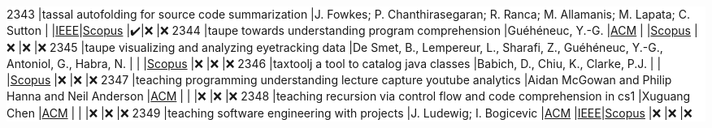 2343             |tassal autofolding for source code summarization                                                                                               |J. Fowkes; P. Chanthirasegaran; R. Ranca; M. Allamanis; M. Lapata; C. Sutton                                                                                                                                                                                       |                                                   |[IEEE](https://ieeexplore.ieee.org/stamp/stamp.jsp?arnumber=7883362)|[Scopus](https://www.scopus.com/inward/record.uri?eid=2-s2.0-84984912885&doi=10.1145%2f2889160.2889171&partnerID=40&md5=3c82c3fc7a2f6d3df4954d770bd4991d)            |:heavy_check_mark:|:x:                  |:x:
2344             |taupe towards understanding program comprehension                                                                                              |Guéhéneuc, Y.-G.                                                                                                                                                                                                                                                   |[ACM](https://dl.acm.org/citation.cfm?id=1188968)  |                                                                    |[Scopus](https://www.scopus.com/inward/record.uri?eid=2-s2.0-34948820065&doi=10.1145%2f1188966.1188968&partnerID=40&md5=0ef4bcf62797988333db5a1b29b0418b)            |:x:               |:x:                  |:x:
2345             |taupe visualizing and analyzing eyetracking data                                                                                               |De Smet, B., Lempereur, L., Sharafi, Z., Guéhéneuc, Y.-G., Antoniol, G., Habra, N.                                                                                                                                                                                 |                                                   |                                                                    |[Scopus](https://www.scopus.com/inward/record.uri?eid=2-s2.0-84885602405&doi=10.1016%2fj.scico.2012.01.004&partnerID=40&md5=d48599ff3118585a8ddbfb67d7a34269)        |:x:               |:x:                  |:x:
2346             |taxtoolj a tool to catalog java classes                                                                                                        |Babich, D., Chiu, K., Clarke, P.J.                                                                                                                                                                                                                                 |                                                   |                                                                    |[Scopus](https://www.scopus.com/inward/record.uri?eid=2-s2.0-47349090188&partnerID=40&md5=9c7c78fde0b595df8c8f0b9ad45db29b)                                          |:x:               |:x:                  |:x:
2347             |teaching programming understanding lecture capture youtube analytics                                                                           |Aidan  McGowan and Philip  Hanna and Neil  Anderson                                                                                                                                                                                                                |[ACM](https://dl.acm.org/citation.cfm?id=2899421)  |                                                                    |                                                                                                                                                                     |:x:               |:x:                  |:x:
2348             |teaching recursion via control flow and code comprehension in cs1                                                                              |Xuguang  Chen                                                                                                                                                                                                                                                      |[ACM](https://dl.acm.org/citation.cfm?id=3280523)  |                                                                    |                                                                                                                                                                     |:x:               |:x:                  |:x:
2349             |teaching software engineering with projects                                                                                                    |J. Ludewig; I. Bogicevic                                                                                                                                                                                                                                           |[ACM](https://dl.acm.org/citation.cfm?id=2663685)  |[IEEE](https://ieeexplore.ieee.org/stamp/stamp.jsp?arnumber=6225701)|[Scopus](https://www.scopus.com/inward/record.uri?eid=2-s2.0-84864356921&doi=10.1109%2fEduRex.2012.6225701&partnerID=40&md5=2be57592b798269e785cbde8d67f73e8)        |:x:               |:x:                  |:x: